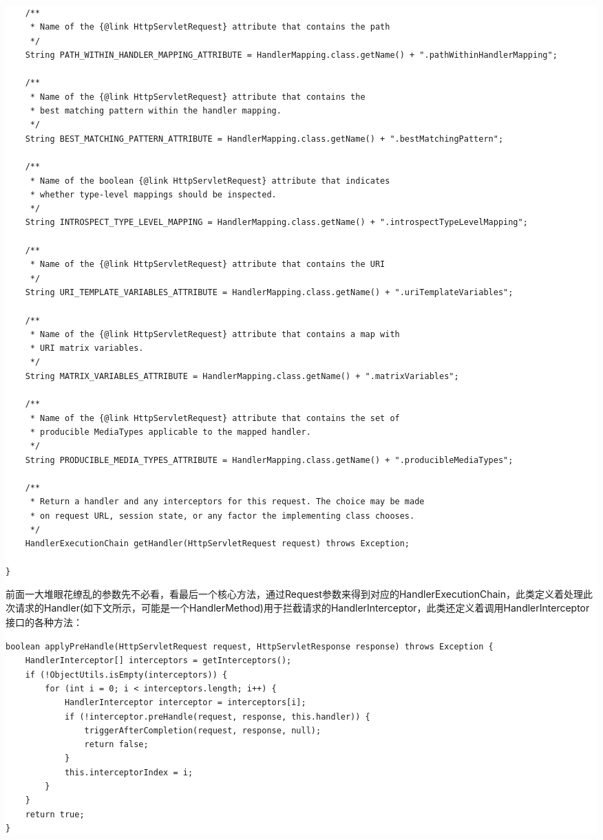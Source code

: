         /**
         * Name of the {@link HttpServletRequest} attribute that contains the path
         */
        String PATH_WITHIN_HANDLER_MAPPING_ATTRIBUTE = HandlerMapping.class.getName() + ".pathWithinHandlerMapping";

        /**
         * Name of the {@link HttpServletRequest} attribute that contains the
         * best matching pattern within the handler mapping.
         */
        String BEST_MATCHING_PATTERN_ATTRIBUTE = HandlerMapping.class.getName() + ".bestMatchingPattern";

        /**
         * Name of the boolean {@link HttpServletRequest} attribute that indicates
         * whether type-level mappings should be inspected.
         */
        String INTROSPECT_TYPE_LEVEL_MAPPING = HandlerMapping.class.getName() + ".introspectTypeLevelMapping";

        /**
         * Name of the {@link HttpServletRequest} attribute that contains the URI
         */
        String URI_TEMPLATE_VARIABLES_ATTRIBUTE = HandlerMapping.class.getName() + ".uriTemplateVariables";

        /**
         * Name of the {@link HttpServletRequest} attribute that contains a map with
         * URI matrix variables.
         */
        String MATRIX_VARIABLES_ATTRIBUTE = HandlerMapping.class.getName() + ".matrixVariables";

        /**
         * Name of the {@link HttpServletRequest} attribute that contains the set of
         * producible MediaTypes applicable to the mapped handler.
         */
        String PRODUCIBLE_MEDIA_TYPES_ATTRIBUTE = HandlerMapping.class.getName() + ".producibleMediaTypes";

        /**
         * Return a handler and any interceptors for this request. The choice may be made
         * on request URL, session state, or any factor the implementing class chooses.
         */
        HandlerExecutionChain getHandler(HttpServletRequest request) throws Exception;

    }

前面一大堆眼花缭乱的参数先不必看，看最后一个核心方法，通过Request参数来得到对应的HandlerExecutionChain，此类定义着处理此次请求的Handler(如下文所示，可能是一个HandlerMethod)用于拦截请求的HandlerInterceptor，此类还定义着调用HandlerInterceptor接口的各种方法：

    boolean applyPreHandle(HttpServletRequest request, HttpServletResponse response) throws Exception {
        HandlerInterceptor[] interceptors = getInterceptors();
        if (!ObjectUtils.isEmpty(interceptors)) {
            for (int i = 0; i < interceptors.length; i++) {
                HandlerInterceptor interceptor = interceptors[i];
                if (!interceptor.preHandle(request, response, this.handler)) {
                    triggerAfterCompletion(request, response, null);
                    return false;
                }
                this.interceptorIndex = i;
            }
        }
        return true;
    }
